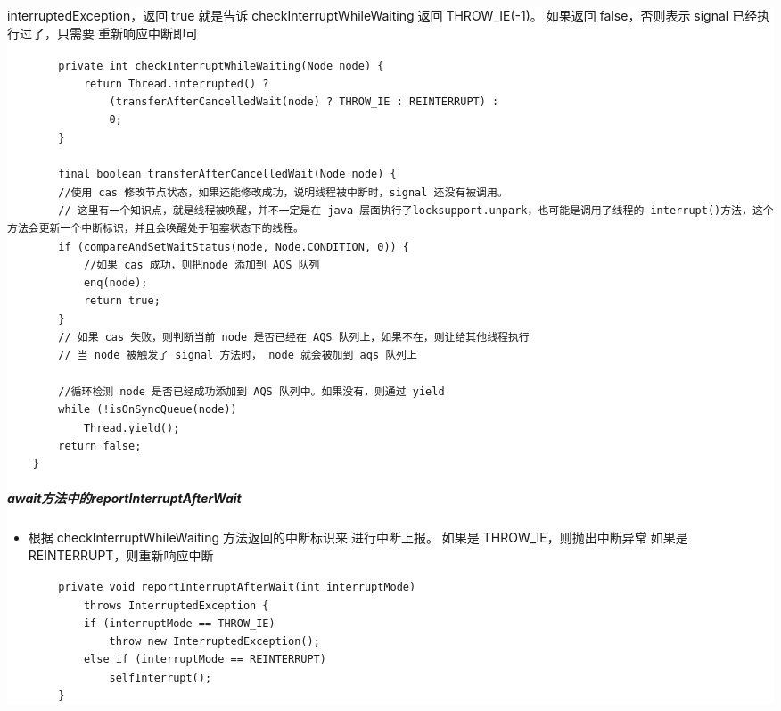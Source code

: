 interruptedException，返回 true 就是告诉
checkInterruptWhileWaiting 返回 THROW_IE(-1)。
如果返回 false，否则表示 signal 已经执行过了，只需要
重新响应中断即可
```
        private int checkInterruptWhileWaiting(Node node) {
            return Thread.interrupted() ?
                (transferAfterCancelledWait(node) ? THROW_IE : REINTERRUPT) :
                0;
        }
        
        final boolean transferAfterCancelledWait(Node node) {
        //使用 cas 修改节点状态，如果还能修改成功，说明线程被中断时，signal 还没有被调用。
        // 这里有一个知识点，就是线程被唤醒，并不一定是在 java 层面执行了locksupport.unpark，也可能是调用了线程的 interrupt()方法，这个方法会更新一个中断标识，并且会唤醒处于阻塞状态下的线程。
        if (compareAndSetWaitStatus(node, Node.CONDITION, 0)) {
            //如果 cas 成功，则把node 添加到 AQS 队列
            enq(node);
            return true;
        }
        // 如果 cas 失败，则判断当前 node 是否已经在 AQS 队列上，如果不在，则让给其他线程执行
        // 当 node 被触发了 signal 方法时， node 就会被加到 aqs 队列上

        //循环检测 node 是否已经成功添加到 AQS 队列中。如果没有，则通过 yield
        while (!isOnSyncQueue(node))
            Thread.yield();
        return false;
    }
```
##### await方法中的reportInterruptAfterWait
- 根据 checkInterruptWhileWaiting 方法返回的中断标识来
进行中断上报。
如果是 THROW_IE，则抛出中断异常
如果是 REINTERRUPT，则重新响应中断
```
        private void reportInterruptAfterWait(int interruptMode)
            throws InterruptedException {
            if (interruptMode == THROW_IE)
                throw new InterruptedException();
            else if (interruptMode == REINTERRUPT)
                selfInterrupt();
        }
```
